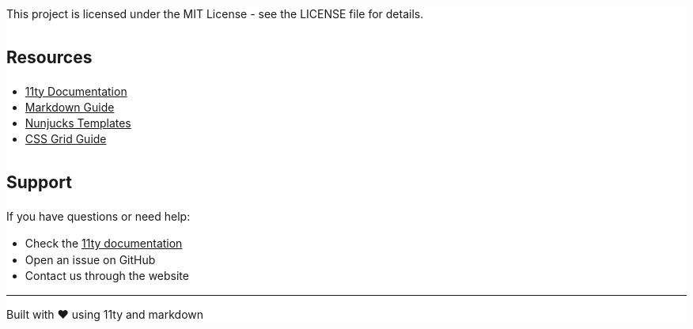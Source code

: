 This project is licensed under the MIT License - see the LICENSE file for details.

## Resources

- [11ty Documentation](https://www.11ty.dev/docs/)
- [Markdown Guide](https://www.markdownguide.org/)
- [Nunjucks Templates](https://mozilla.github.io/nunjucks/)
- [CSS Grid Guide](https://css-tricks.com/snippets/css/complete-guide-grid/)

## Support

If you have questions or need help:
- Check the [11ty documentation](https://www.11ty.dev/docs/)
- Open an issue on GitHub
- Contact us through the website

---

Built with ❤️ using 11ty and markdown 